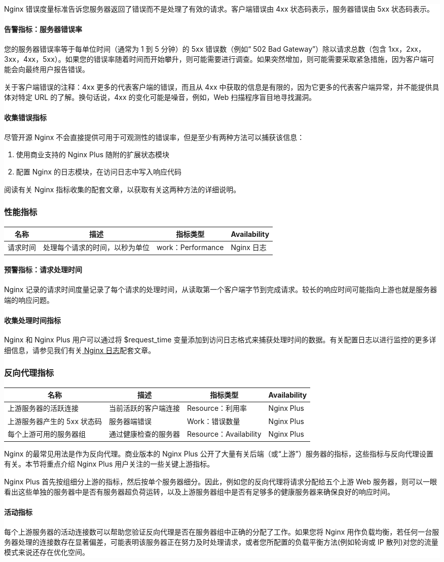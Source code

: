 Nginx 错误度量标准告诉您服务器返回了错误而不是处理了有效的请求。客户端错误由 4xx 状态码表示，服务器错误由 5xx 状态码表示。

#### 告警指标：服务器错误率

您的服务器错误率等于每单位时间（通常为 1 到 5 分钟）的 5xx 错误数（例如“ 502 Bad Gateway”）除以请求总数（包含 1xx，2xx，3xx，4xx，5xx）。如果您的错误率随着时间而开始攀升，则可能需要进行调查。如果突然增加，则可能需要采取紧急措施，因为客户端可能会向最终用户报告错误。

关于客户端错误的注释：4xx 更多的代表客户端的错误，而且从 4xx 中获取的信息是有限的，因为它更多的代表客户端异常，并不能提供具体对特定 URL 的了解。换句话说，4xx 的变化可能是噪音，例如，Web 扫描程序盲目地寻找漏洞。

#### 收集错误指标

尽管开源 Nginx 不会直接提供可用于可观测性的错误率，但是至少有两种方法可以捕获该信息：

1. 使用商业支持的 Nginx  Plus 随附的扩展状态模块

1. 配置 Nginx 的日志模块，在访问日志中写入响应代码

阅读有关 Nginx 指标收集的配套文章，以获取有关这两种方法的详细说明。

### 性能指标

| **名称** | **描述** | **指标类型** | **Availability** |
| --- | --- | --- | --- |
| 请求时间 | 处理每个请求的时间，以秒为单位 | work：Performance |  Nginx 日志 |

#### 预警指标：请求处理时间

 Nginx 记录的请求时间度量记录了每个请求的处理时间，从读取第一个客户端字节到完成请求。较长的响应时间可能指向上游也就是服务器端的响应问题。

#### 收集处理时间指标

 Nginx 和 Nginx  Plus 用户可以通过将 $request_time 变量添加到访问日志格式来捕获处理时间的数据。有关配置日志以进行监控的更多详细信息，请参见我们有关[ Nginx 日志](/datakit/nginx.md)配套文章。

### 反向代理指标

| **名称** | **描述** | **指标类型** | **Availability** |
| --- | --- | --- | --- |
| 上游服务器的活跃连接 | 当前活跃的客户端连接 | Resource：利用率 |  Nginx  Plus |
| 上游服务器产生的 5xx 状态码 | 服务器端错误 | Work：错误数量 |  Nginx  Plus |
| 每个上游可用的服务器组 | 通过健康检查的服务器 | Resource：Availability |  Nginx  Plus |


 Nginx 的最常见用法是作为反向代理。商业版本的 Nginx  Plus 公开了大量有关后端（或“上游”）服务器的指标，这些指标与反向代理设置有关。本节将重点介绍 Nginx  Plus 用户关注的一些关键上游指标。

 Nginx  Plus 首先按组细分上游的指标，然后按单个服务器细分。因此，例如您的反向代理将请求分配给五个上游 Web 服务器，则可以一眼看出这些单独的服务器中是否有服务器超负荷运转，以及上游服务器组中是否有足够多的健康服务器来确保良好的响应时间。
#### 活动指标

每个上游服务器的活动连接数可以帮助您验证反向代理是否在服务器组中正确的分配了工作。如果您将 Nginx 用作负载均衡，若任何一台服务器处理的连接数存在显著偏差，可能表明该服务器正在努力及时处理请求，或者您所配置的负载平衡方法(例如轮询或 IP 散列)对您的流量模式来说还存在优化空间。
